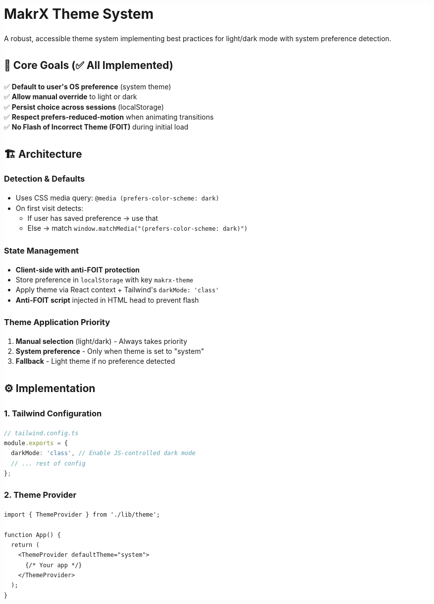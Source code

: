# MakrX Theme System

A robust, accessible theme system implementing best practices for light/dark mode with system preference detection.

## 🎯 Core Goals (✅ All Implemented)

✅ **Default to user's OS preference** (system theme)  
✅ **Allow manual override** to light or dark  
✅ **Persist choice across sessions** (localStorage)  
✅ **Respect prefers-reduced-motion** when animating transitions  
✅ **No Flash of Incorrect Theme (FOIT)** during initial load  

## 🏗️ Architecture

### Detection & Defaults
- Uses CSS media query: `@media (prefers-color-scheme: dark)`
- On first visit detects:
  - If user has saved preference → use that
  - Else → match `window.matchMedia("(prefers-color-scheme: dark)")`

### State Management
- **Client-side with anti-FOIT protection**
- Store preference in `localStorage` with key `makrx-theme`
- Apply theme via React context + Tailwind's `darkMode: 'class'`
- **Anti-FOIT script** injected in HTML head to prevent flash

### Theme Application Priority
1. **Manual selection** (light/dark) - Always takes priority
2. **System preference** - Only when theme is set to "system"
3. **Fallback** - Light theme if no preference detected

## ⚙️ Implementation

### 1. Tailwind Configuration
```typescript
// tailwind.config.ts
module.exports = {
  darkMode: 'class', // Enable JS-controlled dark mode
  // ... rest of config
};
```

### 2. Theme Provider
```tsx
import { ThemeProvider } from './lib/theme';

function App() {
  return (
    <ThemeProvider defaultTheme="system">
      {/* Your app */}
    </ThemeProvider>
  );
}
```
